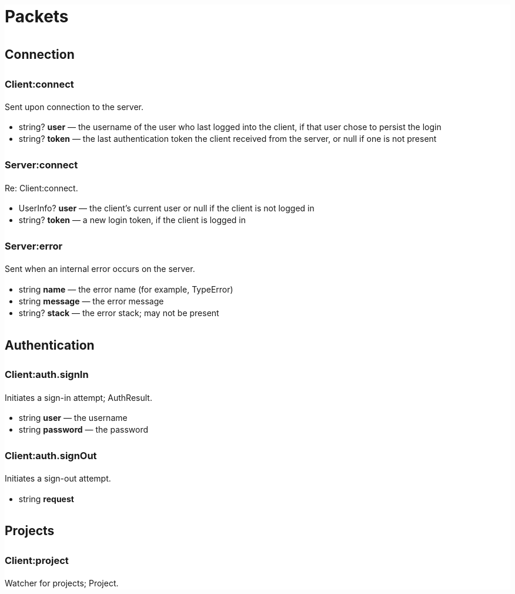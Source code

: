 # Packets



## Connection

### Client:connect

Sent upon connection to the server.

* string? __user__ — the username of the user who last logged into the client, if that user chose to persist the login
* string? __token__ — the last authentication token the client received from the server, or null if one is not present

### Server:connect

Re: Client:connect.

* UserInfo? __user__ — the client’s current user or null if the client is not logged in
* string? __token__ — a new login token, if the client is logged in

### Server:error

Sent when an internal error occurs on the server.

* string __name__ — the error name (for example, TypeError)
* string __message__ — the error message
* string? __stack__ — the error stack; may not be present



## Authentication

### Client:auth.signIn

Initiates a sign-in attempt; AuthResult.

* string __user__ — the username
* string __password__ — the password

### Client:auth.signOut

Initiates a sign-out attempt.

* string __request__



## Projects

### Client:project

Watcher for projects; Project.
